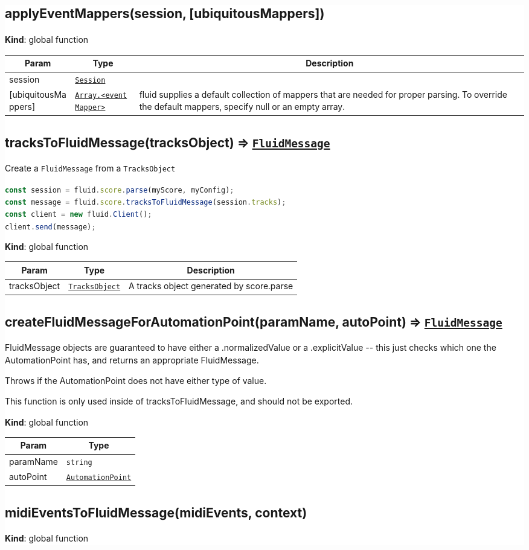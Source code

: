 ## applyEventMappers(session, [ubiquitousMappers])
**Kind**: global function  

| Param | Type | Description |
| --- | --- | --- |
| session | [<code>Session</code>](#Session) |  |
| [ubiquitousMappers] | [<code>Array.&lt;eventMapper&gt;</code>](#eventMapper) | fluid supplies a default    collection of mappers that are needed for proper parsing. To override    the default mappers, specify null or an empty array. |

<a name="tracksToFluidMessage"></a>

## tracksToFluidMessage(tracksObject) ⇒ [<code>FluidMessage</code>](#FluidMessage)
Create a `FluidMessage` from a `TracksObject`

```javascript
const session = fluid.score.parse(myScore, myConfig);
const message = fluid.score.tracksToFluidMessage(session.tracks);
const client = new fluid.Client();
client.send(message);
```

**Kind**: global function  

| Param | Type | Description |
| --- | --- | --- |
| tracksObject | [<code>TracksObject</code>](#TracksObject) | A tracks object generated by score.parse |

<a name="createFluidMessageForAutomationPoint"></a>

## createFluidMessageForAutomationPoint(paramName, autoPoint) ⇒ [<code>FluidMessage</code>](#FluidMessage)
FluidMessage objects are guaranteed to have either a .normalizedValue or a
.explicitValue -- this just checks which one the AutomationPoint has, and
returns an appropriate FluidMessage.

Throws if the AutomationPoint does not have either type of value.

This function is only used inside of tracksToFluidMessage, and should not be
exported.

**Kind**: global function  

| Param | Type |
| --- | --- |
| paramName | <code>string</code> | 
| autoPoint | [<code>AutomationPoint</code>](#AutomationPoint) | 

<a name="midiEventsToFluidMessage"></a>

## midiEventsToFluidMessage(midiEvents, context)
**Kind**: global function  
